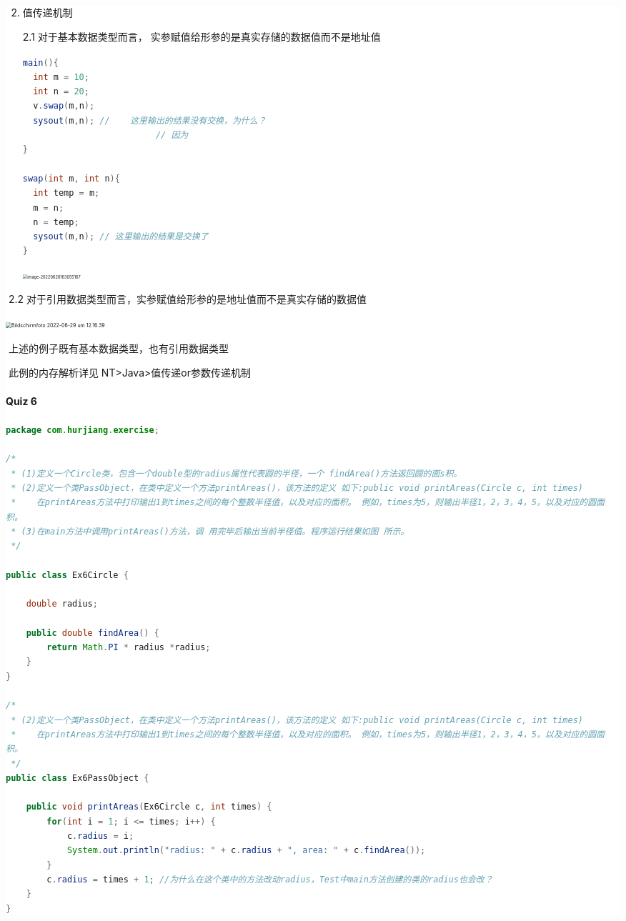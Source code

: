 2. 值传递机制

   2.1 对于基本数据类型而言， 实参赋值给形参的是真实存储的数据值而不是地址值

   ```java
   main(){
     int m = 10;
     int n = 20;
     v.swap(m,n);
     sysout(m,n); //	这里输出的结果没有交换，为什么？
     						 // 因为
   }
   
   swap(int m, int n){
     int temp = m;
     m = n;
     n = temp;
     sysout(m,n); // 这里输出的结果是交换了
   }
   ```

   <img src="/Users/hurjiang/Library/Application Support/typora-user-images/image-20220628163055167.png" alt="image-20220628163055167" style="zoom:40%;" />

​	2.2 对于引用数据类型而言，实参赋值给形参的是地址值而不是真实存储的数据值

​	<img src="/Users/hurjiang/Desktop/Bildschirmfoto 2022-06-29 um 12.16.39.png" alt="Bildschirmfoto 2022-06-29 um 12.16.39" style="zoom:50%;" />

​	上述的例子既有基本数据类型，也有引用数据类型

​	此例的内存解析详见 NT>Java>值传递or参数传递机制

#### Quiz 6

```java
package com.hurjiang.exercise;

/*
 * (1)定义一个Circle类，包含一个double型的radius属性代表圆的半径，一个 findArea()方法返回圆的面s积。 
 * (2)定义一个类PassObject，在类中定义一个方法printAreas()，该方法的定义 如下:public void printAreas(Circle c, int times) 
 *    在printAreas方法中打印输出1到times之间的每个整数半径值，以及对应的面积。 例如，times为5，则输出半径1，2，3，4，5，以及对应的圆面积。
 * (3)在main方法中调用printAreas()方法，调 用完毕后输出当前半径值。程序运行结果如图 所示。
 */

public class Ex6Circle {
	
	double radius;
	
	public double findArea() {
		return Math.PI * radius *radius;
	}
}

/*
 * (2)定义一个类PassObject，在类中定义一个方法printAreas()，该方法的定义 如下:public void printAreas(Circle c, int times) 
 *    在printAreas方法中打印输出1到times之间的每个整数半径值，以及对应的面积。 例如，times为5，则输出半径1，2，3，4，5，以及对应的圆面积。
 */
public class Ex6PassObject {
	
	public void printAreas(Ex6Circle c, int times) {
		for(int i = 1; i <= times; i++) {
			c.radius = i;
			System.out.println("radius: " + c.radius + ", area: " + c.findArea()); 
		}
		c.radius = times + 1; //为什么在这个类中的方法改动radius，Test中main方法创建的类的radius也会改？
	}
}

```